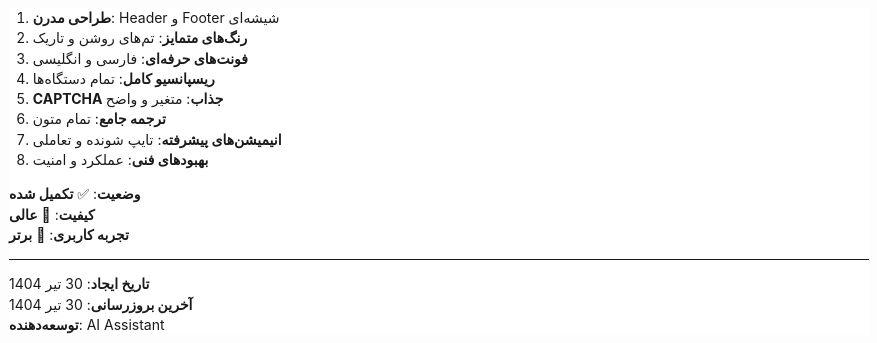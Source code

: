 1. **طراحی مدرن**: Header و Footer شیشه‌ای
2. **رنگ‌های متمایز**: تم‌های روشن و تاریک
3. **فونت‌های حرفه‌ای**: فارسی و انگلیسی
4. **ریسپانسیو کامل**: تمام دستگاه‌ها
5. **CAPTCHA جذاب**: متغیر و واضح
6. **ترجمه جامع**: تمام متون
7. **انیمیشن‌های پیشرفته**: تایپ شونده و تعاملی
8. **بهبودهای فنی**: عملکرد و امنیت

**وضعیت**: ✅ **تکمیل شده**  
**کیفیت**: 🌟 **عالی**  
**تجربه کاربری**: 🎯 **برتر**

---

**تاریخ ایجاد**: 30 تیر 1404  
**آخرین بروزرسانی**: 30 تیر 1404  
**توسعه‌دهنده**: AI Assistant 